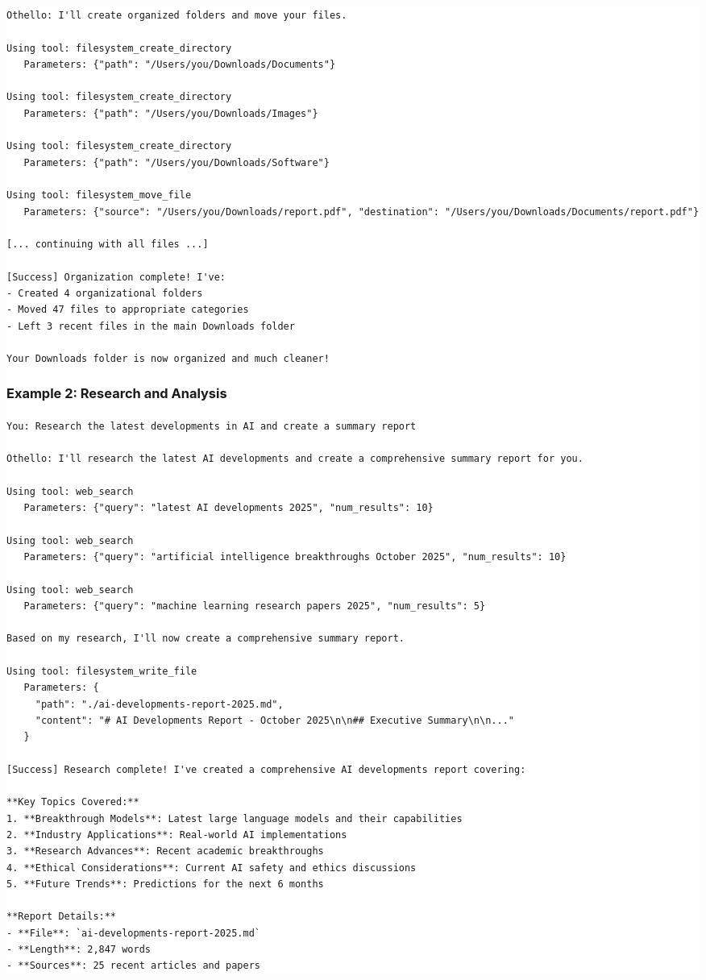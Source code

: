 ```
Othello: I'll create organized folders and move your files.

Using tool: filesystem_create_directory
   Parameters: {"path": "/Users/you/Downloads/Documents"}

Using tool: filesystem_create_directory
   Parameters: {"path": "/Users/you/Downloads/Images"}

Using tool: filesystem_create_directory
   Parameters: {"path": "/Users/you/Downloads/Software"}

Using tool: filesystem_move_file
   Parameters: {"source": "/Users/you/Downloads/report.pdf", "destination": "/Users/you/Downloads/Documents/report.pdf"}

[... continuing with all files ...]

[Success] Organization complete! I've:
- Created 4 organizational folders
- Moved 47 files to appropriate categories
- Left 3 recent files in the main Downloads folder

Your Downloads folder is now organized and much cleaner!
```

### Example 2: Research and Analysis

```
You: Research the latest developments in AI and create a summary report

Othello: I'll research the latest AI developments and create a comprehensive summary report for you.

Using tool: web_search
   Parameters: {"query": "latest AI developments 2025", "num_results": 10}

Using tool: web_search
   Parameters: {"query": "artificial intelligence breakthroughs October 2025", "num_results": 10}

Using tool: web_search
   Parameters: {"query": "machine learning research papers 2025", "num_results": 5}

Based on my research, I'll now create a comprehensive summary report.

Using tool: filesystem_write_file
   Parameters: {
     "path": "./ai-developments-report-2025.md",
     "content": "# AI Developments Report - October 2025\n\n## Executive Summary\n\n..."
   }

[Success] Research complete! I've created a comprehensive AI developments report covering:

**Key Topics Covered:**
1. **Breakthrough Models**: Latest large language models and their capabilities
2. **Industry Applications**: Real-world AI implementations
3. **Research Advances**: Recent academic breakthroughs
4. **Ethical Considerations**: Current AI safety and ethics discussions
5. **Future Trends**: Predictions for the next 6 months

**Report Details:**
- **File**: `ai-developments-report-2025.md`
- **Length**: 2,847 words
- **Sources**: 25 recent articles and papers
```